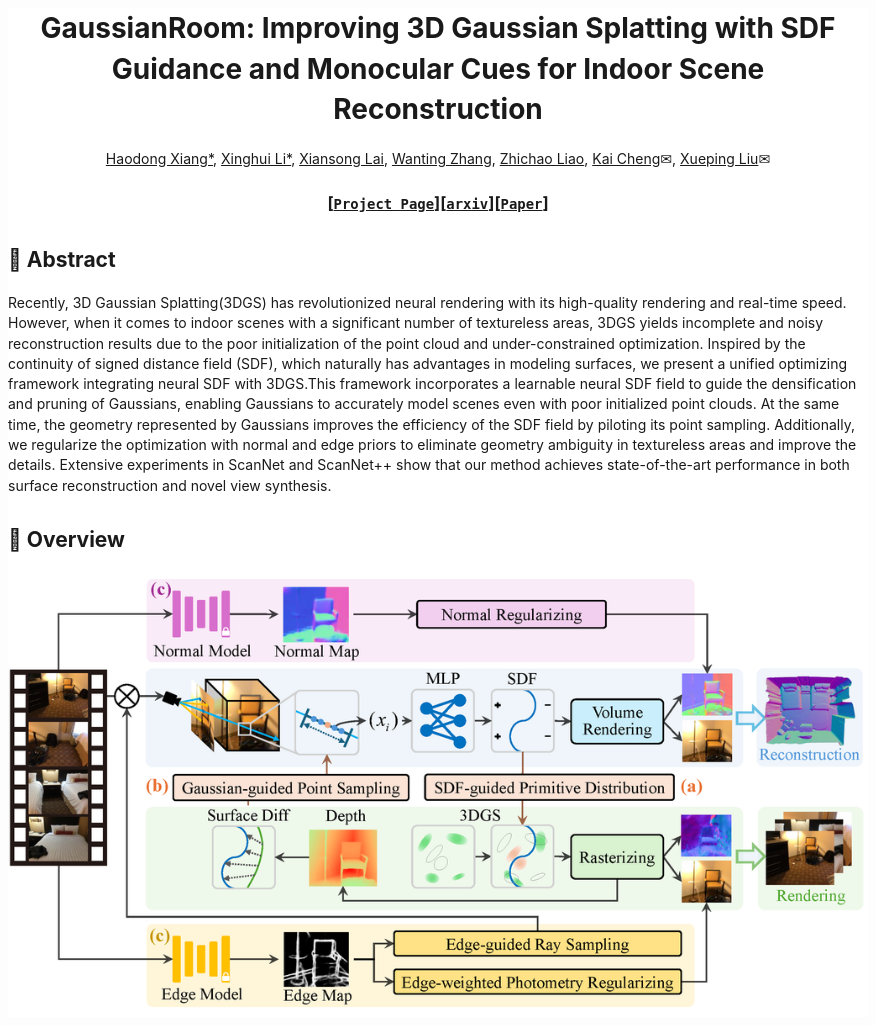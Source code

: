 <div align="center">

  <h1 align="center">GaussianRoom: Improving 3D Gaussian Splatting with SDF Guidance and Monocular Cues for Indoor Scene Reconstruction</h1>

  


[Haodong Xiang*](https://github.com/xhd0612), [Xinghui Li*](xxx), [Xiansong Lai](xxx), [Wanting Zhang](xxx), [Zhichao Liao](xxx), [Kai Cheng](https://cklibra.github.io/)✉, [Xueping Liu](https://www.sigs.tsinghua.edu.cn/lxp/main.htm)✉ <br />


### [[`Project Page`](https://xhd0612.github.io/GaussianRoom.github.io/)][[`arxiv`](https://arxiv.org/abs/2405.19671)][[`Paper`](https://arxiv.org/pdf/2405.19671)]
</div>


## 📃 Abstract
Recently, 3D Gaussian Splatting(3DGS) has revolutionized neural rendering with its high-quality rendering and real-time speed. However,  when it comes to indoor scenes with a significant number of textureless areas, 3DGS yields incomplete and noisy reconstruction results due to the poor initialization of the point cloud and under-constrained optimization. Inspired by the continuity of signed distance field (SDF), which naturally has advantages in modeling surfaces, we present a unified optimizing framework integrating neural SDF with 3DGS.This framework incorporates a learnable neural SDF field to guide the densification and pruning of Gaussians, enabling Gaussians to accurately model scenes even with poor initialized point clouds. At the same time, the geometry represented by Gaussians improves the efficiency of the SDF field by piloting its point sampling. Additionally, we regularize the optimization with normal and edge priors to eliminate geometry ambiguity in textureless areas and improve the details. Extensive experiments in ScanNet and ScanNet++ show that our method achieves state-of-the-art performance in both surface reconstruction and novel view synthesis.

## 🧭 Overview
<p align="center">
<img src="./figure/overview.png" width=100% height=100% 
class="center">
</p>
